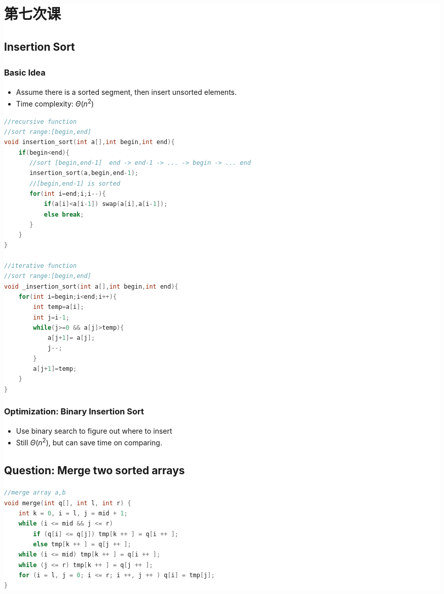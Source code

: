 # 第七次课
## Insertion Sort
### Basic Idea

* Assume there is a sorted segment, then insert unsorted elements.
* Time complexity: $\Theta (n^2)$


```c
//recursive function
//sort range:[begin,end]
void insertion_sort(int a[],int begin,int end){
    if(begin<end){
       //sort [begin,end-1]  end -> end-1 -> ... -> begin -> ... end
       insertion_sort(a,begin,end-1);
       //[begin,end-1] is sorted
       for(int i=end;i;i--){
           if(a[i]<a[i-1]) swap(a[i],a[i-1]);
           else break;
       }
    }
}

//iterative function
//sort range:[begin,end]
void _insertion_sort(int a[],int begin,int end){
    for(int i=begin;i<end;i++){
        int temp=a[i];
        int j=i-1;
        while(j>=0 && a[j]>temp){
            a[j+1]= a[j];
            j--;
        }
        a[j+1]=temp;
    }
}
```

### Optimization: Binary Insertion Sort

* Use binary search to figure out where to insert
* Still $\Theta (n^2)$, but can save time on comparing.

## Question: Merge two sorted arrays 


```c
//merge array a,b
void merge(int q[], int l, int r) {
    int k = 0, i = l, j = mid + 1;
    while (i <= mid && j <= r)
        if (q[i] <= q[j]) tmp[k ++ ] = q[i ++ ];
        else tmp[k ++ ] = q[j ++ ];
    while (i <= mid) tmp[k ++ ] = q[i ++ ];
    while (j <= r) tmp[k ++ ] = q[j ++ ];
    for (i = l, j = 0; i <= r; i ++, j ++ ) q[i] = tmp[j];
}
```
